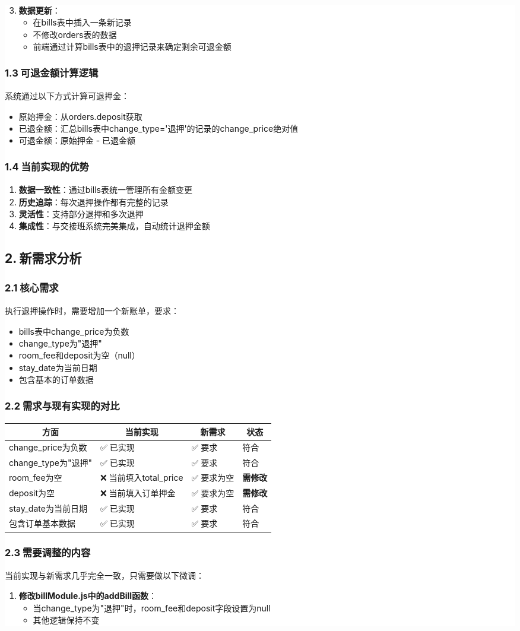3. **数据更新**：
   - 在bills表中插入一条新记录
   - 不修改orders表的数据
   - 前端通过计算bills表中的退押记录来确定剩余可退金额

### 1.3 可退金额计算逻辑

系统通过以下方式计算可退押金：
- 原始押金：从orders.deposit获取
- 已退金额：汇总bills表中change_type='退押'的记录的change_price绝对值
- 可退金额：原始押金 - 已退金额

### 1.4 当前实现的优势

1. **数据一致性**：通过bills表统一管理所有金额变更
2. **历史追踪**：每次退押操作都有完整的记录
3. **灵活性**：支持部分退押和多次退押
4. **集成性**：与交接班系统完美集成，自动统计退押金额

## 2. 新需求分析

### 2.1 核心需求

执行退押操作时，需要增加一个新账单，要求：
- bills表中change_price为负数
- change_type为"退押"  
- room_fee和deposit为空（null）
- stay_date为当前日期
- 包含基本的订单数据

### 2.2 需求与现有实现的对比

| 方面 | 当前实现 | 新需求 | 状态 |
|------|----------|--------|------|
| change_price为负数 | ✅ 已实现 | ✅ 要求 | 符合 |
| change_type为"退押" | ✅ 已实现 | ✅ 要求 | 符合 |
| room_fee为空 | ❌ 当前填入total_price | ✅ 要求为空 | **需修改** |
| deposit为空 | ❌ 当前填入订单押金 | ✅ 要求为空 | **需修改** |
| stay_date为当前日期 | ✅ 已实现 | ✅ 要求 | 符合 |
| 包含订单基本数据 | ✅ 已实现 | ✅ 要求 | 符合 |

### 2.3 需要调整的内容

当前实现与新需求几乎完全一致，只需要做以下微调：

1. **修改billModule.js中的addBill函数**：
   - 当change_type为"退押"时，room_fee和deposit字段设置为null
   - 其他逻辑保持不变
